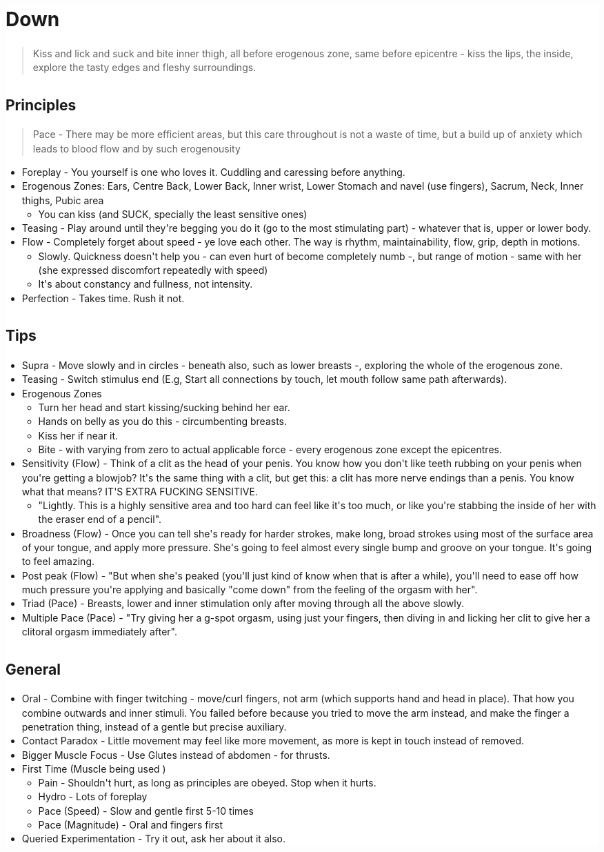 # Down
> Kiss and lick and suck and bite inner thigh, all before erogenous zone, same before epicentre - kiss the lips, the inside, explore the tasty edges and fleshy surroundings.
## Principles
> Pace - There may be more efficient areas, but this care throughout is not a waste of time, but a build up of anxiety which leads to blood flow and by such erogenousity
- Foreplay - You yourself is one who loves it. Cuddling and caressing before anything.
- Erogenous Zones: Ears, Centre Back, Lower Back, Inner wrist, Lower Stomach and navel (use fingers), Sacrum, Neck, Inner thighs, Pubic area
    - You can kiss (and SUCK, specially the least sensitive ones) 
- Teasing - Play around until they're begging you do it (go to the most stimulating part) - whatever that is, upper or lower body.
- Flow - Completely forget about speed - ye love each other. The way is rhythm, maintainability, flow, grip, depth in motions.
    - Slowly. Quickness doesn't help you - can even hurt of become completely numb -, but range of motion - same with her (she expressed discomfort repeatedly with speed)
    - It's about constancy and fullness, not intensity.
- Perfection - Takes time. Rush it not.

## Tips
- Supra - Move slowly and in circles - beneath also, such as lower breasts -, exploring the whole of the erogenous zone.
- Teasing - Switch stimulus end (E.g, Start all connections by touch, let mouth follow same path afterwards).
- Erogenous Zones
    - Turn her head and start kissing/sucking behind her ear.
    - Hands on belly as you do this - circumbenting breasts.
    - Kiss her if near it.
    - Bite - with varying from zero to actual applicable force - every erogenous zone except the epicentres.
- Sensitivity (Flow) - Think of a clit as the head of your penis. You know how you don't like teeth rubbing on your penis when you're getting a blowjob? It's the same thing with a clit, but get this: a clit has more nerve endings than a penis. You know what that means? IT'S EXTRA FUCKING SENSITIVE.
    - "Lightly. This is a highly sensitive area and too hard can feel like it's too much, or like you're stabbing the inside of her with the eraser end of a pencil".
- Broadness (Flow) - Once you can tell she's ready for harder strokes, make long, broad strokes using most of the surface area of your tongue, and apply more pressure. She's going to feel almost every single bump and groove on your tongue. It's going to feel amazing.
- Post peak (Flow) - "But when she's peaked (you'll just kind of know when that is after a while), you'll need to ease off how much pressure you're applying and basically "come down" from the feeling of the orgasm with her".
- Triad (Pace) - Breasts, lower and inner stimulation only after moving through all the above slowly.
- Multiple Pace (Pace) - "Try giving her a g-spot orgasm, using just your fingers, then diving in and licking her clit to give her a clitoral orgasm immediately after".

## General
- Oral - Combine with finger twitching - move/curl fingers, not arm (which supports hand and head in place). That how you combine outwards and inner stimuli. You failed before because you tried to move the arm instead, and make the finger a penetration thing, instead of a gentle but precise auxiliary.
- Contact Paradox - Little movement may feel like more movement, as more is kept in touch instead of removed.
- Bigger Muscle Focus - Use Glutes instead of abdomen - for thrusts.
- First Time (Muscle being used )
    - Pain - Shouldn't hurt, as long as principles are obeyed. Stop when it hurts.
    - Hydro - Lots of foreplay
    - Pace (Speed) - Slow and gentle first 5-10 times
    - Pace (Magnitude) - Oral and fingers first
- Queried Experimentation - Try it out, ask her about it also.